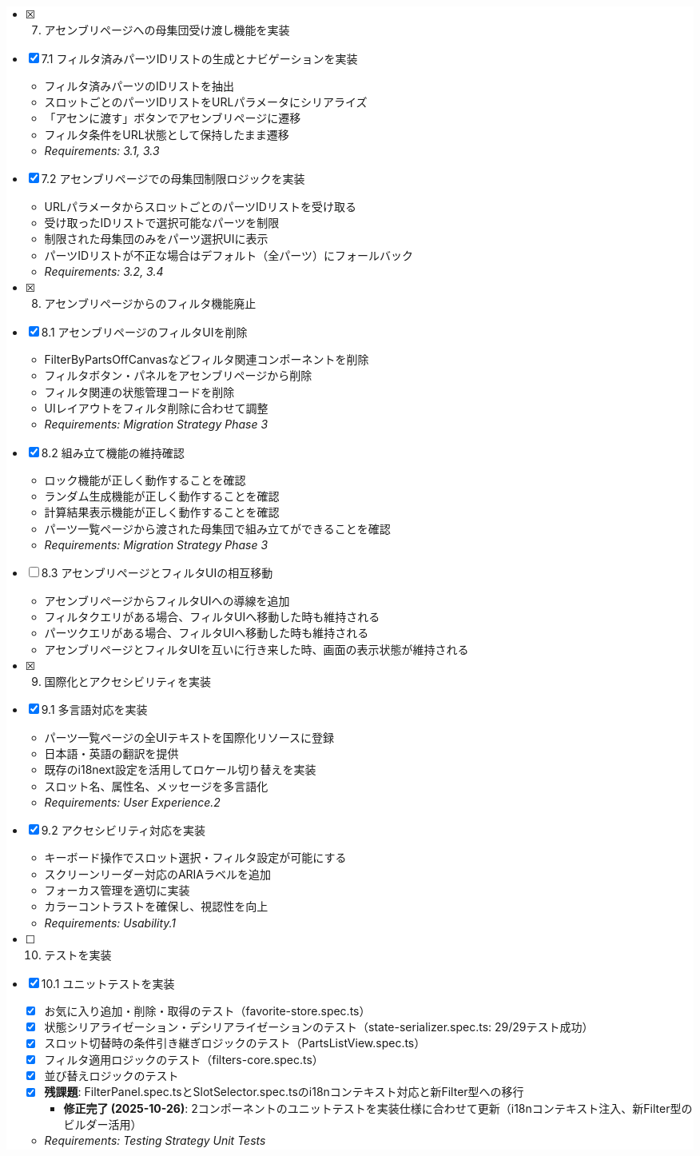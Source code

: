 - [x] 7. アセンブリページへの母集団受け渡し機能を実装
- [x] 7.1 フィルタ済みパーツIDリストの生成とナビゲーションを実装
  - フィルタ済みパーツのIDリストを抽出
  - スロットごとのパーツIDリストをURLパラメータにシリアライズ
  - 「アセンに渡す」ボタンでアセンブリページに遷移
  - フィルタ条件をURL状態として保持したまま遷移
  - _Requirements: 3.1, 3.3_

- [x] 7.2 アセンブリページでの母集団制限ロジックを実装
  - URLパラメータからスロットごとのパーツIDリストを受け取る
  - 受け取ったIDリストで選択可能なパーツを制限
  - 制限された母集団のみをパーツ選択UIに表示
  - パーツIDリストが不正な場合はデフォルト（全パーツ）にフォールバック
  - _Requirements: 3.2, 3.4_

- [x] 8. アセンブリページからのフィルタ機能廃止
- [x] 8.1 アセンブリページのフィルタUIを削除
  - FilterByPartsOffCanvasなどフィルタ関連コンポーネントを削除
  - フィルタボタン・パネルをアセンブリページから削除
  - フィルタ関連の状態管理コードを削除
  - UIレイアウトをフィルタ削除に合わせて調整
  - _Requirements: Migration Strategy Phase 3_

- [x] 8.2 組み立て機能の維持確認
  - ロック機能が正しく動作することを確認
  - ランダム生成機能が正しく動作することを確認
  - 計算結果表示機能が正しく動作することを確認
  - パーツ一覧ページから渡された母集団で組み立てができることを確認
  - _Requirements: Migration Strategy Phase 3_

- [ ] 8.3 アセンブリページとフィルタUIの相互移動
  - アセンブリページからフィルタUIへの導線を追加
  - フィルタクエリがある場合、フィルタUIへ移動した時も維持される
  - パーツクエリがある場合、フィルタUIへ移動した時も維持される
  - アセンブリページとフィルタUIを互いに行き来した時、画面の表示状態が維持される

- [x] 9. 国際化とアクセシビリティを実装
- [x] 9.1 多言語対応を実装
  - パーツ一覧ページの全UIテキストを国際化リソースに登録
  - 日本語・英語の翻訳を提供
  - 既存のi18next設定を活用してロケール切り替えを実装
  - スロット名、属性名、メッセージを多言語化
  - _Requirements: User Experience.2_

- [x] 9.2 アクセシビリティ対応を実装
  - キーボード操作でスロット選択・フィルタ設定が可能にする
  - スクリーンリーダー対応のARIAラベルを追加
  - フォーカス管理を適切に実装
  - カラーコントラストを確保し、視認性を向上
  - _Requirements: Usability.1_

- [ ] 10. テストを実装
- [x] 10.1 ユニットテストを実装
  - [x] お気に入り追加・削除・取得のテスト（favorite-store.spec.ts）
  - [x] 状態シリアライゼーション・デシリアライゼーションのテスト（state-serializer.spec.ts: 29/29テスト成功）
  - [x] スロット切替時の条件引き継ぎロジックのテスト（PartsListView.spec.ts）
  - [x] フィルタ適用ロジックのテスト（filters-core.spec.ts）
  - [x] 並び替えロジックのテスト
  - [x] **残課題**: FilterPanel.spec.tsとSlotSelector.spec.tsのi18nコンテキスト対応と新Filter型への移行
    - **修正完了 (2025-10-26)**: 2コンポーネントのユニットテストを実装仕様に合わせて更新（i18nコンテキスト注入、新Filter型のビルダー活用）
  - _Requirements: Testing Strategy Unit Tests_
